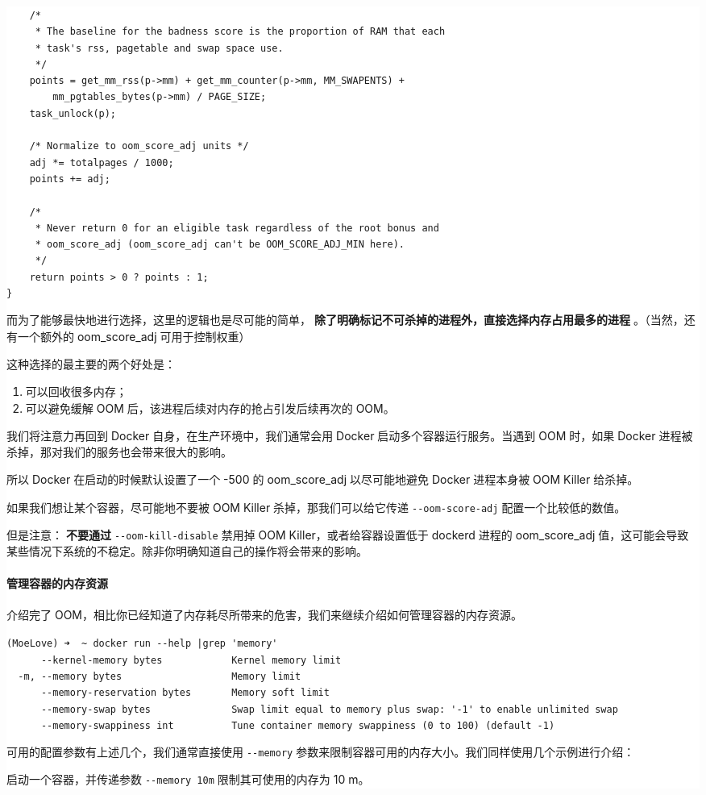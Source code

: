         /*
         * The baseline for the badness score is the proportion of RAM that each
         * task's rss, pagetable and swap space use.
         */
        points = get_mm_rss(p->mm) + get_mm_counter(p->mm, MM_SWAPENTS) +
            mm_pgtables_bytes(p->mm) / PAGE_SIZE;
        task_unlock(p);
    
        /* Normalize to oom_score_adj units */
        adj *= totalpages / 1000;
        points += adj;
    
        /*
         * Never return 0 for an eligible task regardless of the root bonus and
         * oom_score_adj (oom_score_adj can't be OOM_SCORE_ADJ_MIN here).
         */
        return points > 0 ? points : 1;
    }
    

而为了能够最快地进行选择，这里的逻辑也是尽可能的简单， **除了明确标记不可杀掉的进程外，直接选择内存占用最多的进程** 。（当然，还有一个额外的
oom_score_adj 可用于控制权重）

这种选择的最主要的两个好处是：

  1. 可以回收很多内存；
  2. 可以避免缓解 OOM 后，该进程后续对内存的抢占引发后续再次的 OOM。

我们将注意力再回到 Docker 自身，在生产环境中，我们通常会用 Docker 启动多个容器运行服务。当遇到 OOM 时，如果 Docker
进程被杀掉，那对我们的服务也会带来很大的影响。

所以 Docker 在启动的时候默认设置了一个 -500 的 oom_score_adj 以尽可能地避免 Docker 进程本身被 OOM Killer
给杀掉。

如果我们想让某个容器，尽可能地不要被 OOM Killer 杀掉，那我们可以给它传递 `--oom-score-adj` 配置一个比较低的数值。

但是注意： **不要通过** `--oom-kill-disable` 禁用掉 OOM Killer，或者给容器设置低于 dockerd 进程的
oom_score_adj 值，这可能会导致某些情况下系统的不稳定。除非你明确知道自己的操作将会带来的影响。

#### 管理容器的内存资源

介绍完了 OOM，相比你已经知道了内存耗尽所带来的危害，我们来继续介绍如何管理容器的内存资源。

    
    
    (MoeLove) ➜  ~ docker run --help |grep 'memory'             
          --kernel-memory bytes            Kernel memory limit
      -m, --memory bytes                   Memory limit
          --memory-reservation bytes       Memory soft limit
          --memory-swap bytes              Swap limit equal to memory plus swap: '-1' to enable unlimited swap
          --memory-swappiness int          Tune container memory swappiness (0 to 100) (default -1)
    

可用的配置参数有上述几个，我们通常直接使用 `--memory` 参数来限制容器可用的内存大小。我们同样使用几个示例进行介绍：

启动一个容器，并传递参数 `--memory 10m` 限制其可使用的内存为 10 m。

    
    